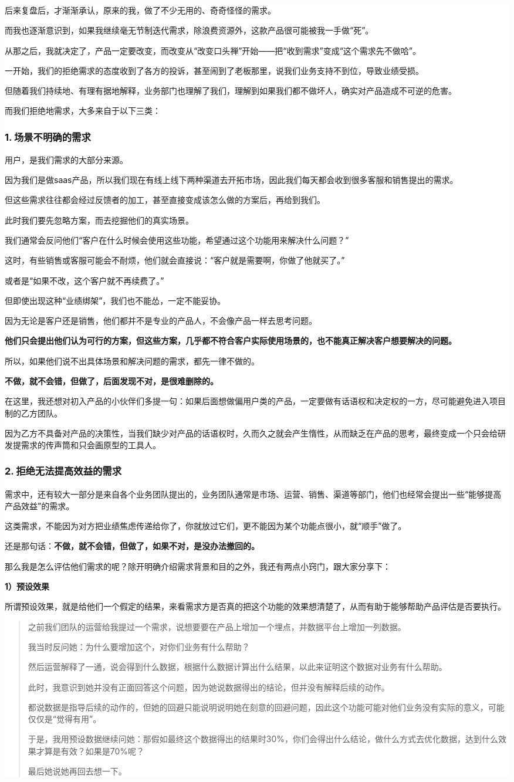 后来复盘后，才渐渐承认，原来的我，做了不少无用的、奇奇怪怪的需求。

而我也逐渐意识到，如果我继续毫无节制迭代需求，除浪费资源外，这款产品很可能被我一手做“死”。

从那之后，我就决定了，产品一定要改变，而改变从“改变口头禅”开始——把“收到需求”变成“这个需求先不做哈”。

一开始，我们的拒绝需求的态度收到了各方的投诉，甚至闹到了老板那里，说我们业务支持不到位，导致业绩受损。

但随着我们持续地、有理有据地解释，业务部门也理解了我们，理解到如果我们都不做坏人，确实对产品造成不可逆的危害。

而我们拒绝地需求，大多来自于以下三类：

### 1\. 场景不明确的需求

用户，是我们需求的大部分来源。

因为我们是做saas产品，所以我们现在有线上线下两种渠道去开拓市场，因此我们每天都会收到很多客服和销售提出的需求。

但这些需求往往都会经过反馈者的加工，甚至直接变成该怎么做的方案后，再给到我们。

此时我们要先忽略方案，而去挖掘他们的真实场景。

我们通常会反问他们“客户在什么时候会使用这些功能，希望通过这个功能用来解决什么问题？”

这时，有些销售或客服可能会不耐烦，他们就会直接说：“客户就是需要啊，你做了他就买了。”

或者是“如果不改，这个客户就不再续费了。”

但即使出现这种“业绩绑架”，我们也不能怂，一定不能妥协。

因为无论是客户还是销售，他们都并不是专业的产品人，不会像产品一样去思考问题。

**他们只会提出他们认为可行的方案，但这些方案，几乎都不符合客户实际使用场景的，也不能真正解决客户想要解决的问题。**

所以，如果他们说不出具体场景和解决问题的需求，都先一律不做的。

**不做，就不会错，但做了，后面发现不对，是很难删除的。**

在这里，我还想对初入产品的小伙伴们多提一句：如果后面想做偏用户类的产品，一定要做有话语权和决定权的一方，尽可能避免进入项目制的乙方团队。

因为乙方不具备对产品的决策性，当我们缺少对产品的话语权时，久而久之就会产生惰性，从而缺乏在产品的思考，最终变成一个只会给研发提需求的传声筒和只会画原型的工具人。

### 2\. 拒绝无法提高效益的需求

需求中，还有较大一部分是来自各个业务团队提出的，业务团队通常是市场、运营、销售、渠道等部门，他们也经常会提出一些“能够提高产品效益”的需求。

这类需求，不能因为对方把业绩焦虑传递给你了，你就放过它们，更不能因为某个功能点很小，就“顺手”做了。

还是那句话：**不做，就不会错，但做了，如果不对，是没办法撤回的。**

那么我是怎么评估他们需求的呢？除开明确介绍需求背景和目的之外，我还有两点小窍门，跟大家分享下：

**1）预设效果**

所谓预设效果，就是给他们一个假定的结果，来看需求方是否真的把这个功能的效果想清楚了，从而有助于能够帮助产品评估是否要执行。

> 之前我们团队的运营给我提过一个需求，说想要要在产品上增加一个埋点，并数据平台上增加一列数据。
> 
> 我当时反问她：为什么要增加这个，对你们业务有什么帮助？
> 
> 然后运营解释了一通，说会得到什么数据，根据什么数据计算出什么结果，以此来证明这个数据对业务有什么帮助。
> 
> 此时，我意识到她并没有正面回答这个问题，因为她说数据得出的结论，但并没有解释后续的动作。
> 
> 都说数据是指导后续的动作的，但她的回避只能说明说明她在刻意的回避问题，因此这个功能可能对他们业务没有实际的意义，可能仅仅是“觉得有用”。
> 
> 于是，我用预设数据继续问她：那假如最终这个数据得出的结果时30%，你们会得出什么结论，做什么方式去优化数据，达到什么效果才算是有效？如果是70%呢？
> 
> 最后她说她再回去想一下。
